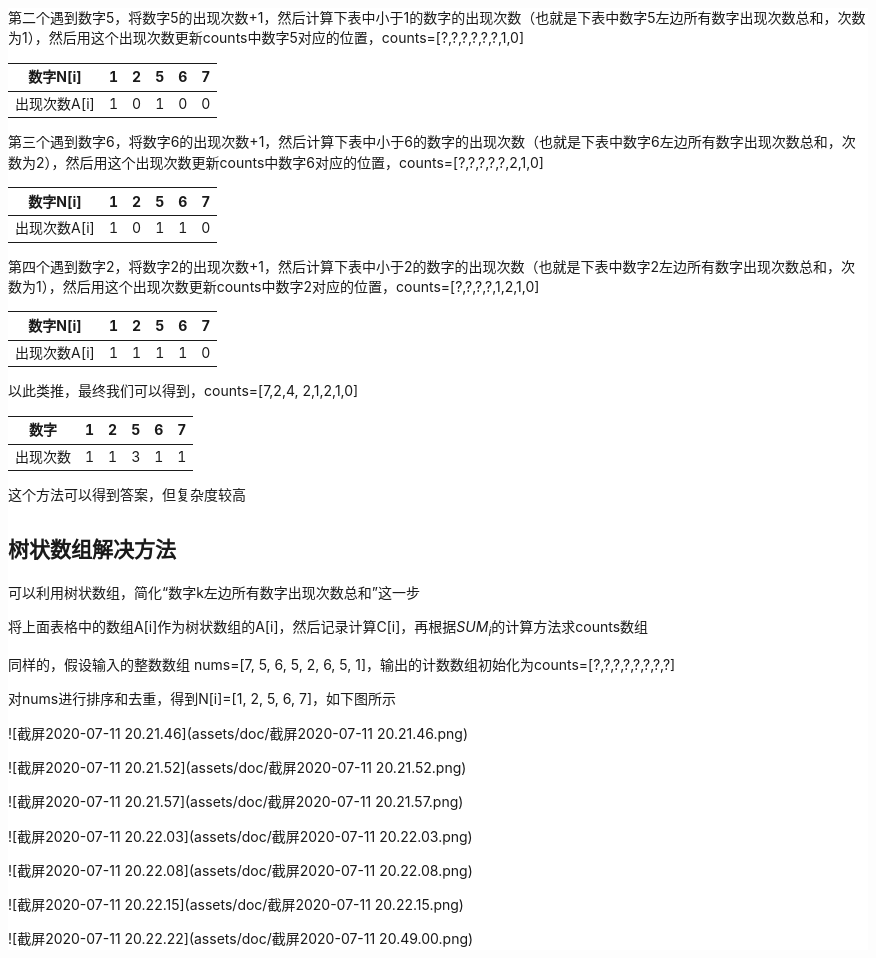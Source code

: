 第二个遇到数字5，将数字5的出现次数+1，然后计算下表中小于1的数字的出现次数（也就是下表中数字5左边所有数字出现次数总和，次数为1），然后用这个出现次数更新counts中数字5对应的位置，counts=[?,?,?,?,?,?,1,0]

| 数字N[i]     | 1    | 2    | 5    | 6    | 7    |
| ------------ | ---- | ---- | ---- | ---- | ---- |
| 出现次数A[i] | 1    | 0    | 1    | 0    | 0    |

第三个遇到数字6，将数字6的出现次数+1，然后计算下表中小于6的数字的出现次数（也就是下表中数字6左边所有数字出现次数总和，次数为2），然后用这个出现次数更新counts中数字6对应的位置，counts=[?,?,?,?,?,2,1,0]

| 数字N[i]     | 1    | 2    | 5    | 6    | 7    |
| ------------ | ---- | ---- | ---- | ---- | ---- |
| 出现次数A[i] | 1    | 0    | 1    | 1    | 0    |

第四个遇到数字2，将数字2的出现次数+1，然后计算下表中小于2的数字的出现次数（也就是下表中数字2左边所有数字出现次数总和，次数为1），然后用这个出现次数更新counts中数字2对应的位置，counts=[?,?,?,?,1,2,1,0]

| 数字N[i]     | 1    | 2    | 5    | 6    | 7    |
| ------------ | ---- | ---- | ---- | ---- | ---- |
| 出现次数A[i] | 1    | 1    | 1    | 1    | 0    |

以此类推，最终我们可以得到，counts=[7,2,4, 2,1,2,1,0]

| 数字     | 1    | 2    | 5    | 6    | 7    |
| -------- | ---- | ---- | ---- | ---- | ---- |
| 出现次数 | 1    | 1    | 3    | 1    | 1    |

这个方法可以得到答案，但复杂度较高

## 树状数组解决方法

可以利用树状数组，简化“数字k左边所有数字出现次数总和”这一步

将上面表格中的数组A[i]作为树状数组的A[i]，然后记录计算C[i]，再根据$SUM_i$的计算方法求counts数组

同样的，假设输入的整数数组 nums=[7, 5, 6, 5, 2, 6, 5, 1]，输出的计数数组初始化为counts=[?,?,?,?,?,?,?,?]

对nums进行排序和去重，得到N[i]=[1, 2, 5, 6, 7]，如下图所示

![截屏2020-07-11 20.21.46](assets/doc/截屏2020-07-11 20.21.46.png)

![截屏2020-07-11 20.21.52](assets/doc/截屏2020-07-11 20.21.52.png)

![截屏2020-07-11 20.21.57](assets/doc/截屏2020-07-11 20.21.57.png)

![截屏2020-07-11 20.22.03](assets/doc/截屏2020-07-11 20.22.03.png)

![截屏2020-07-11 20.22.08](assets/doc/截屏2020-07-11 20.22.08.png)

![截屏2020-07-11 20.22.15](assets/doc/截屏2020-07-11 20.22.15.png)

![截屏2020-07-11 20.22.22](assets/doc/截屏2020-07-11 20.49.00.png)
